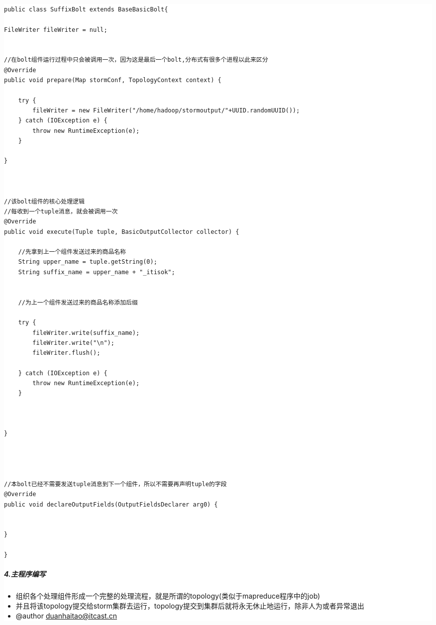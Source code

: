 
    public class SuffixBolt extends BaseBasicBolt{
	
	FileWriter fileWriter = null;
	
	
	//在bolt组件运行过程中只会被调用一次，因为这是最后一个bolt,分布式有很多个进程以此来区分
	@Override
	public void prepare(Map stormConf, TopologyContext context) {

		try {
			fileWriter = new FileWriter("/home/hadoop/stormoutput/"+UUID.randomUUID());
		} catch (IOException e) {
			throw new RuntimeException(e);
		}
		
	}
	
	
	
	//该bolt组件的核心处理逻辑
	//每收到一个tuple消息，就会被调用一次
	@Override
	public void execute(Tuple tuple, BasicOutputCollector collector) {

		//先拿到上一个组件发送过来的商品名称
		String upper_name = tuple.getString(0);
		String suffix_name = upper_name + "_itisok";
		
		
		//为上一个组件发送过来的商品名称添加后缀
		
		try {
			fileWriter.write(suffix_name);
			fileWriter.write("\n");
			fileWriter.flush();
			
		} catch (IOException e) {
			throw new RuntimeException(e);
		}
		
		
		
	}

	
	
	
	//本bolt已经不需要发送tuple消息到下一个组件，所以不需要再声明tuple的字段
	@Override
	public void declareOutputFields(OutputFieldsDeclarer arg0) {

		
	}

    }

##### 4.主程序编写

 
 * 组织各个处理组件形成一个完整的处理流程，就是所谓的topology(类似于mapreduce程序中的job)
 * 并且将该topology提交给storm集群去运行，topology提交到集群后就将永无休止地运行，除非人为或者异常退出
 * @author duanhaitao@itcast.cn
 